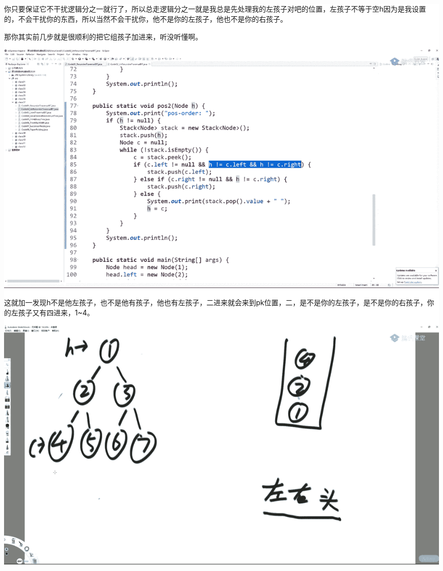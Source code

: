 你只要保证它不干扰逻辑分之一就行了，所以总走逻辑分之一就是我总是先处理我的左孩子对吧的位置，左孩子不等于空h因为是我设置的，不会干扰你的东西，所以当然不会干扰你，他不是你的左孩子，他也不是你的右孩子。

那你其实前几步就是很顺利的把它组孩子加进来，听没听懂啊。

![](img/43b93ba00919aa5b547ab719a01db328_175.png)

这就加一发现h不是他左孩子，也不是他有孩子，他也有左孩子，二进来就会来到pk位置，二，是不是你的左孩子，是不是你的右孩子，你的左孩子又有四进来，1~4。



![](img/43b93ba00919aa5b547ab719a01db328_177.png)

